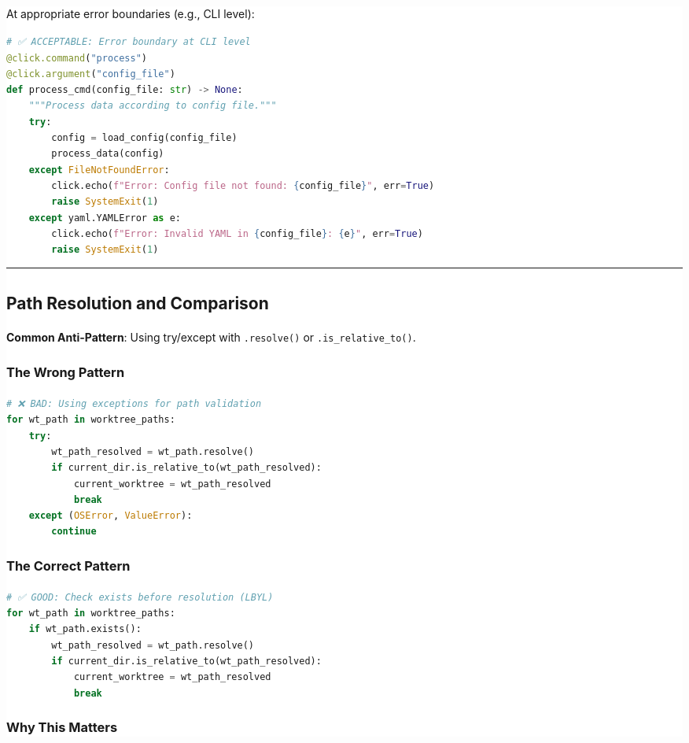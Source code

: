 At appropriate error boundaries (e.g., CLI level):

```python
# ✅ ACCEPTABLE: Error boundary at CLI level
@click.command("process")
@click.argument("config_file")
def process_cmd(config_file: str) -> None:
    """Process data according to config file."""
    try:
        config = load_config(config_file)
        process_data(config)
    except FileNotFoundError:
        click.echo(f"Error: Config file not found: {config_file}", err=True)
        raise SystemExit(1)
    except yaml.YAMLError as e:
        click.echo(f"Error: Invalid YAML in {config_file}: {e}", err=True)
        raise SystemExit(1)
```

---

## Path Resolution and Comparison

**Common Anti-Pattern**: Using try/except with `.resolve()` or `.is_relative_to()`.

### The Wrong Pattern

```python
# ❌ BAD: Using exceptions for path validation
for wt_path in worktree_paths:
    try:
        wt_path_resolved = wt_path.resolve()
        if current_dir.is_relative_to(wt_path_resolved):
            current_worktree = wt_path_resolved
            break
    except (OSError, ValueError):
        continue
```

### The Correct Pattern

```python
# ✅ GOOD: Check exists before resolution (LBYL)
for wt_path in worktree_paths:
    if wt_path.exists():
        wt_path_resolved = wt_path.resolve()
        if current_dir.is_relative_to(wt_path_resolved):
            current_worktree = wt_path_resolved
            break
```

### Why This Matters

